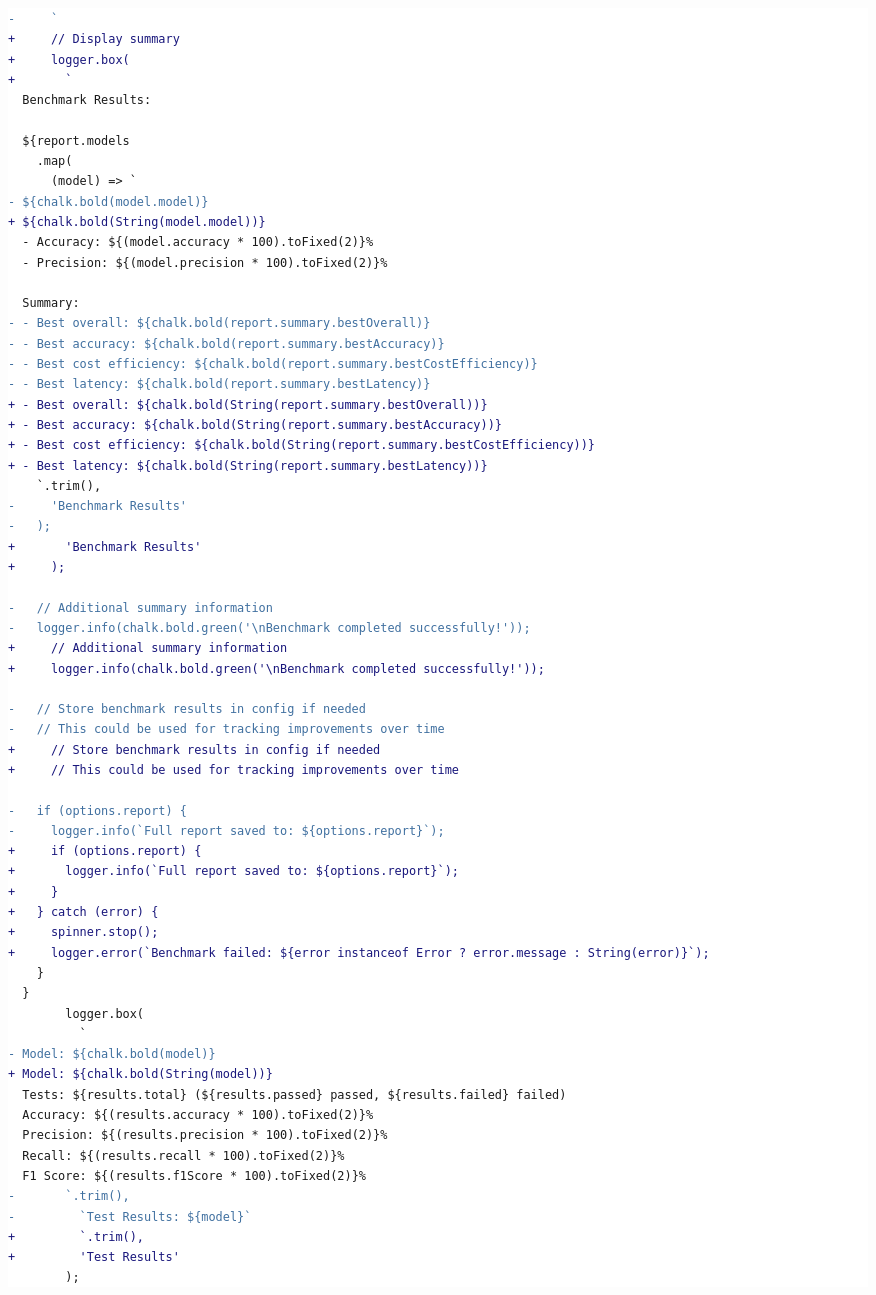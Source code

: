 ```diff
-     `
+     // Display summary
+     logger.box(
+       `
  Benchmark Results:
  
  ${report.models
    .map(
      (model) => `
- ${chalk.bold(model.model)}
+ ${chalk.bold(String(model.model))}
  - Accuracy: ${(model.accuracy * 100).toFixed(2)}%
  - Precision: ${(model.precision * 100).toFixed(2)}%
  
  Summary:
- - Best overall: ${chalk.bold(report.summary.bestOverall)}
- - Best accuracy: ${chalk.bold(report.summary.bestAccuracy)}
- - Best cost efficiency: ${chalk.bold(report.summary.bestCostEfficiency)}
- - Best latency: ${chalk.bold(report.summary.bestLatency)}
+ - Best overall: ${chalk.bold(String(report.summary.bestOverall))}
+ - Best accuracy: ${chalk.bold(String(report.summary.bestAccuracy))}
+ - Best cost efficiency: ${chalk.bold(String(report.summary.bestCostEfficiency))}
+ - Best latency: ${chalk.bold(String(report.summary.bestLatency))}
    `.trim(),
-     'Benchmark Results'
-   );
+       'Benchmark Results'
+     );
  
-   // Additional summary information
-   logger.info(chalk.bold.green('\nBenchmark completed successfully!'));
+     // Additional summary information
+     logger.info(chalk.bold.green('\nBenchmark completed successfully!'));
  
-   // Store benchmark results in config if needed
-   // This could be used for tracking improvements over time
+     // Store benchmark results in config if needed
+     // This could be used for tracking improvements over time
  
-   if (options.report) {
-     logger.info(`Full report saved to: ${options.report}`);
+     if (options.report) {
+       logger.info(`Full report saved to: ${options.report}`);
+     }
+   } catch (error) {
+     spinner.stop();
+     logger.error(`Benchmark failed: ${error instanceof Error ? error.message : String(error)}`);
    }
  }
        logger.box(
          `
- Model: ${chalk.bold(model)}
+ Model: ${chalk.bold(String(model))}
  Tests: ${results.total} (${results.passed} passed, ${results.failed} failed)
  Accuracy: ${(results.accuracy * 100).toFixed(2)}%
  Precision: ${(results.precision * 100).toFixed(2)}%
  Recall: ${(results.recall * 100).toFixed(2)}%
  F1 Score: ${(results.f1Score * 100).toFixed(2)}%
-       `.trim(),
-         `Test Results: ${model}`
+         `.trim(),
+         'Test Results'
        );
```